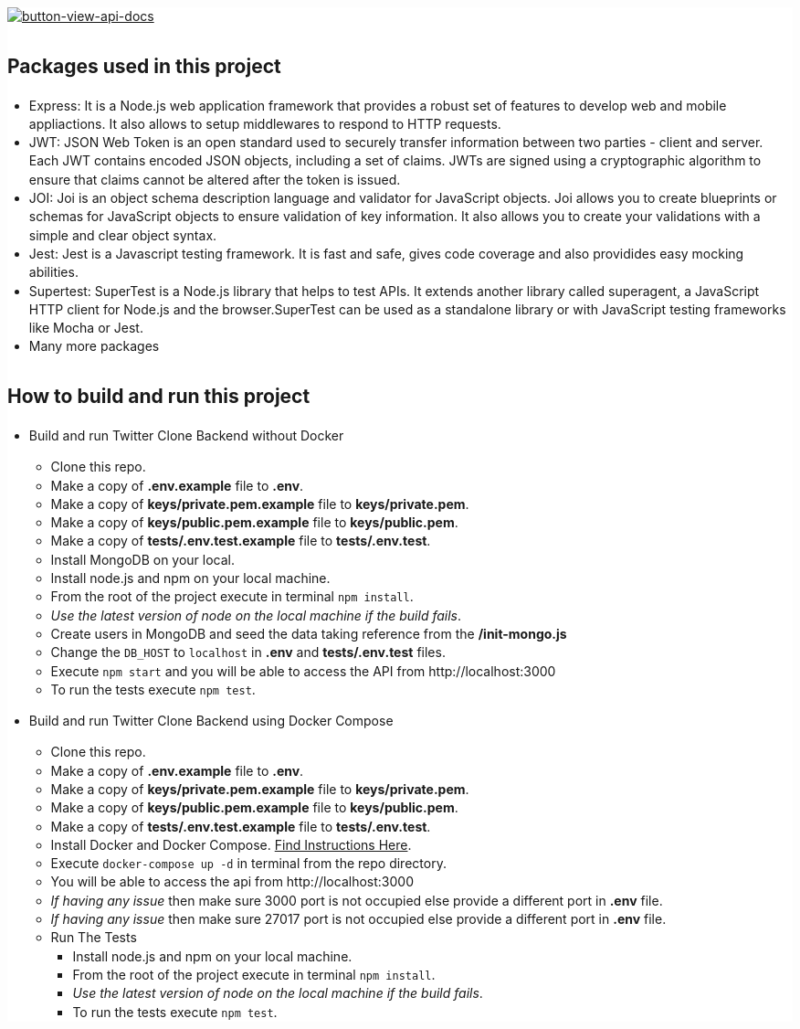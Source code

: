 <a href="https://documenter.getpostman.com/view/6307230/Uz5Nisha" target="_blank">
    <img alt="button-view-api-docs" src="https://raw.githubusercontent.com/pallavi-shekhar/twitter-clone-backend/main/assets/button-view-api-docs.png" width="200" height="60"/>
</a>

## Packages used in this project

- Express: It is a Node.js web application framework that provides a robust set of features to develop web and mobile appliactions. It also allows to setup middlewares to respond to HTTP requests.
- JWT: JSON Web Token is an open standard used to securely transfer information between two parties - client and server. Each JWT contains encoded JSON objects, including a set of claims. JWTs are signed using a cryptographic algorithm to ensure that claims cannot be altered after the token is issued.
- JOI: Joi is an object schema description language and validator for JavaScript objects. Joi allows you to create blueprints or schemas for JavaScript objects to ensure validation of key information. It also allows you to create your validations with a simple and clear object syntax.
- Jest: Jest is a Javascript testing framework. It is fast and safe, gives code coverage and also providides easy mocking abilities.
- Supertest: SuperTest is a Node.js library that helps to test APIs. It extends another library called superagent, a JavaScript HTTP client for Node.js and the browser.SuperTest can be used as a standalone library or with JavaScript testing frameworks like Mocha or Jest.
- Many more packages

## How to build and run this project

- Build and run Twitter Clone Backend without Docker

  - Clone this repo.
  - Make a copy of **.env.example** file to **.env**.
  - Make a copy of **keys/private.pem.example** file to **keys/private.pem**.
  - Make a copy of **keys/public.pem.example** file to **keys/public.pem**.
  - Make a copy of **tests/.env.test.example** file to **tests/.env.test**.
  - Install MongoDB on your local.
  - Install node.js and npm on your local machine.
  - From the root of the project execute in terminal `npm install`.
  - _Use the latest version of node on the local machine if the build fails_.
  - Create users in MongoDB and seed the data taking reference from the **/init-mongo.js**
  - Change the `DB_HOST` to `localhost` in **.env** and **tests/.env.test** files.
  - Execute `npm start` and you will be able to access the API from http://localhost:3000
  - To run the tests execute `npm test`.

- Build and run Twitter Clone Backend using Docker Compose
  - Clone this repo.
  - Make a copy of **.env.example** file to **.env**.
  - Make a copy of **keys/private.pem.example** file to **keys/private.pem**.
  - Make a copy of **keys/public.pem.example** file to **keys/public.pem**.
  - Make a copy of **tests/.env.test.example** file to **tests/.env.test**.
  - Install Docker and Docker Compose. [Find Instructions Here](https://docs.docker.com/install/).
  - Execute `docker-compose up -d` in terminal from the repo directory.
  - You will be able to access the api from http://localhost:3000
  - _If having any issue_ then make sure 3000 port is not occupied else provide a different port in **.env** file.
  - _If having any issue_ then make sure 27017 port is not occupied else provide a different port in **.env** file.
  - Run The Tests
    - Install node.js and npm on your local machine.
    - From the root of the project execute in terminal `npm install`.
    - _Use the latest version of node on the local machine if the build fails_.
    - To run the tests execute `npm test`.
